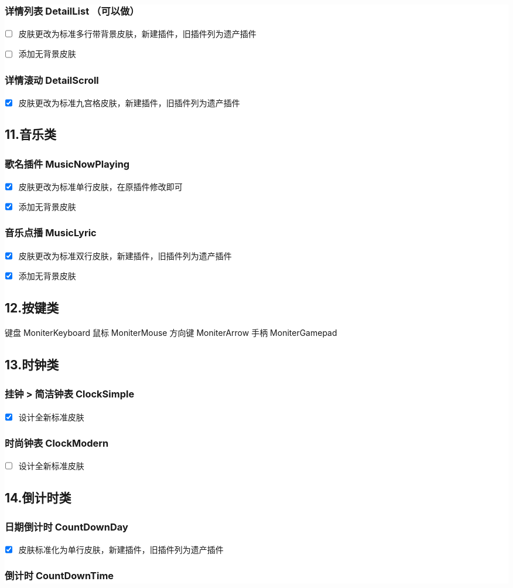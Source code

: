 
### 详情列表 DetailList （可以做）

- [ ] 皮肤更改为标准多行带背景皮肤，新建插件，旧插件列为遗产插件
    
- [ ] 添加无背景皮肤
    

### 详情滚动 DetailScroll

- [x] 皮肤更改为标准九宫格皮肤，新建插件，旧插件列为遗产插件

## 11.音乐类

### 歌名插件 MusicNowPlaying

- [x] 皮肤更改为标准单行皮肤，在原插件修改即可
    
- [x] 添加无背景皮肤
    

### 音乐点播 MusicLyric

- [x] 皮肤更改为标准双行皮肤，新建插件，旧插件列为遗产插件
    
- [x] 添加无背景皮肤
    

## 12.按键类

键盘 MoniterKeyboard
鼠标 MoniterMouse
方向键 MoniterArrow
手柄 MoniterGamepad

## 13.时钟类

### 挂钟 \> 简洁钟表 ClockSimple

- [x] 设计全新标准皮肤

### 时尚钟表 ClockModern

- [ ] 设计全新标准皮肤

## 14.倒计时类

### 日期倒计时 CountDownDay

- [x] 皮肤标准化为单行皮肤，新建插件，旧插件列为遗产插件

### 倒计时 CountDownTime